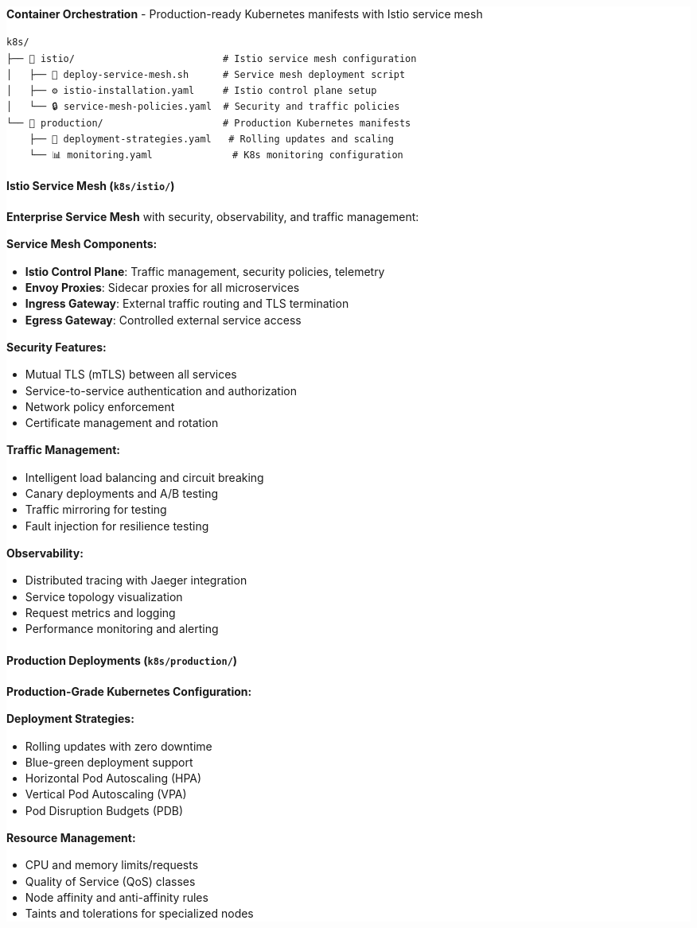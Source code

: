 **Container Orchestration** - Production-ready Kubernetes manifests with Istio service mesh

```
k8s/
├── 📁 istio/                          # Istio service mesh configuration
│   ├── 🚀 deploy-service-mesh.sh      # Service mesh deployment script
│   ├── ⚙️ istio-installation.yaml     # Istio control plane setup
│   └── 🔒 service-mesh-policies.yaml  # Security and traffic policies
└── 📁 production/                     # Production Kubernetes manifests
    ├── 🚀 deployment-strategies.yaml   # Rolling updates and scaling
    └── 📊 monitoring.yaml              # K8s monitoring configuration
```

#### Istio Service Mesh (`k8s/istio/`)

**Enterprise Service Mesh** with security, observability, and traffic management:

**Service Mesh Components:**
- **Istio Control Plane**: Traffic management, security policies, telemetry
- **Envoy Proxies**: Sidecar proxies for all microservices
- **Ingress Gateway**: External traffic routing and TLS termination
- **Egress Gateway**: Controlled external service access

**Security Features:**
- Mutual TLS (mTLS) between all services
- Service-to-service authentication and authorization
- Network policy enforcement
- Certificate management and rotation

**Traffic Management:**
- Intelligent load balancing and circuit breaking
- Canary deployments and A/B testing
- Traffic mirroring for testing
- Fault injection for resilience testing

**Observability:**
- Distributed tracing with Jaeger integration
- Service topology visualization
- Request metrics and logging
- Performance monitoring and alerting

#### Production Deployments (`k8s/production/`)

**Production-Grade Kubernetes Configuration:**

**Deployment Strategies:**
- Rolling updates with zero downtime
- Blue-green deployment support
- Horizontal Pod Autoscaling (HPA)
- Vertical Pod Autoscaling (VPA)
- Pod Disruption Budgets (PDB)

**Resource Management:**
- CPU and memory limits/requests
- Quality of Service (QoS) classes
- Node affinity and anti-affinity rules
- Taints and tolerations for specialized nodes
